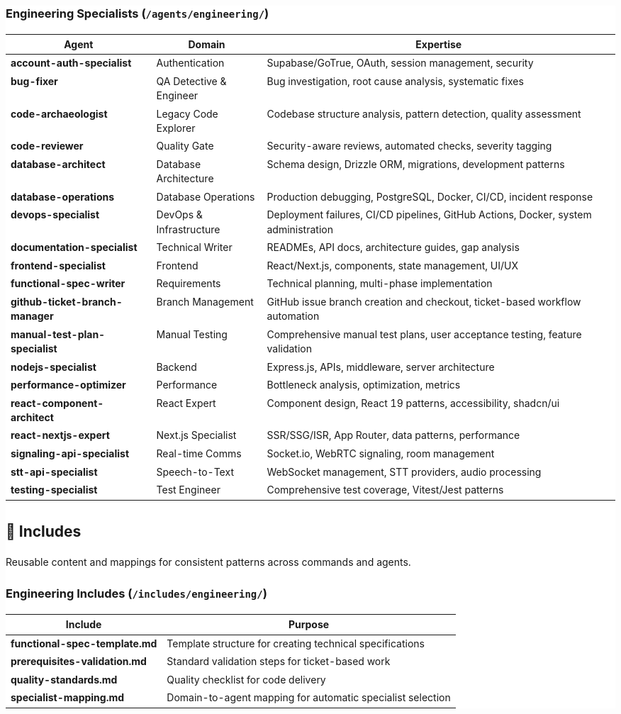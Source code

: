 ### Engineering Specialists (`/agents/engineering/`)

| Agent | Domain | Expertise |
|-------|--------|-----------|
| **account-auth-specialist** | Authentication | Supabase/GoTrue, OAuth, session management, security |
| **bug-fixer** | QA Detective & Engineer | Bug investigation, root cause analysis, systematic fixes |
| **code-archaeologist** | Legacy Code Explorer | Codebase structure analysis, pattern detection, quality assessment |
| **code-reviewer** | Quality Gate | Security-aware reviews, automated checks, severity tagging |
| **database-architect** | Database Architecture | Schema design, Drizzle ORM, migrations, development patterns |
| **database-operations** | Database Operations | Production debugging, PostgreSQL, Docker, CI/CD, incident response |
| **devops-specialist** | DevOps & Infrastructure | Deployment failures, CI/CD pipelines, GitHub Actions, Docker, system administration |
| **documentation-specialist** | Technical Writer | READMEs, API docs, architecture guides, gap analysis |
| **frontend-specialist** | Frontend | React/Next.js, components, state management, UI/UX |
| **functional-spec-writer** | Requirements | Technical planning, multi-phase implementation |
| **github-ticket-branch-manager** | Branch Management | GitHub issue branch creation and checkout, ticket-based workflow automation |
| **manual-test-plan-specialist** | Manual Testing | Comprehensive manual test plans, user acceptance testing, feature validation |
| **nodejs-specialist** | Backend | Express.js, APIs, middleware, server architecture |
| **performance-optimizer** | Performance | Bottleneck analysis, optimization, metrics |
| **react-component-architect** | React Expert | Component design, React 19 patterns, accessibility, shadcn/ui |
| **react-nextjs-expert** | Next.js Specialist | SSR/SSG/ISR, App Router, data patterns, performance |
| **signaling-api-specialist** | Real-time Comms | Socket.io, WebRTC signaling, room management |
| **stt-api-specialist** | Speech-to-Text | WebSocket management, STT providers, audio processing |
| **testing-specialist** | Test Engineer | Comprehensive test coverage, Vitest/Jest patterns |

## 📄 Includes

Reusable content and mappings for consistent patterns across commands and agents.

### Engineering Includes (`/includes/engineering/`)

| Include | Purpose |
|---------|---------|
| **functional-spec-template.md** | Template structure for creating technical specifications |
| **prerequisites-validation.md** | Standard validation steps for ticket-based work |
| **quality-standards.md** | Quality checklist for code delivery |
| **specialist-mapping.md** | Domain-to-agent mapping for automatic specialist selection |
